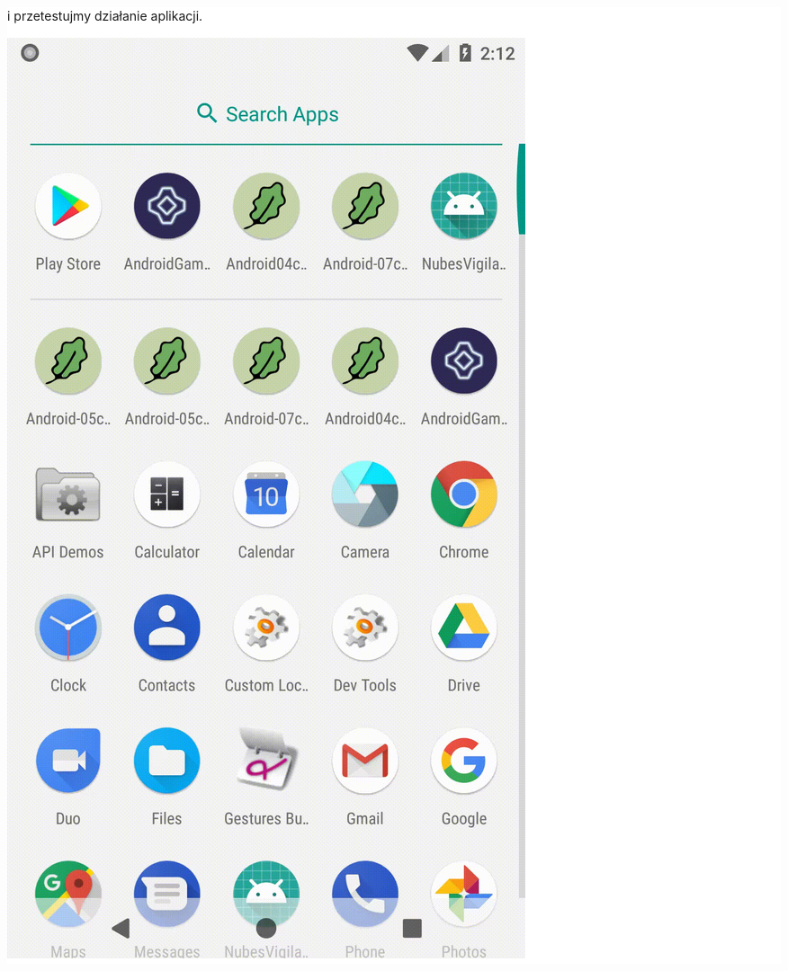 i przetestujmy działanie aplikacji.

![Animacja orbitujących asteroid](./res/orbiting-asteroids-screen.gif)
